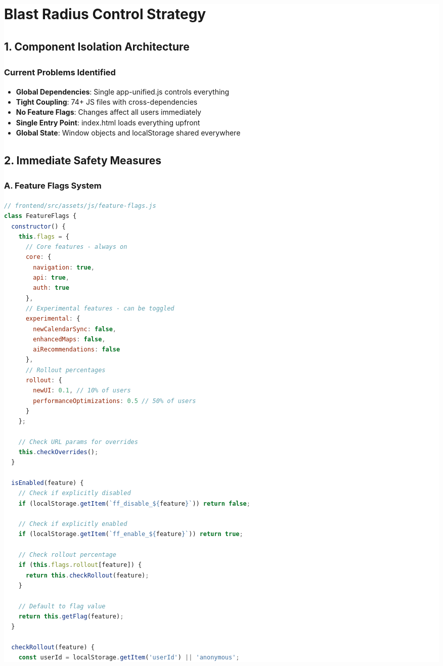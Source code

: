 # Blast Radius Control Strategy

## 1. Component Isolation Architecture

### Current Problems Identified
- **Global Dependencies**: Single app-unified.js controls everything
- **Tight Coupling**: 74+ JS files with cross-dependencies
- **No Feature Flags**: Changes affect all users immediately
- **Single Entry Point**: index.html loads everything upfront
- **Global State**: Window objects and localStorage shared everywhere

## 2. Immediate Safety Measures

### A. Feature Flags System
```javascript
// frontend/src/assets/js/feature-flags.js
class FeatureFlags {
  constructor() {
    this.flags = {
      // Core features - always on
      core: {
        navigation: true,
        api: true,
        auth: true
      },
      // Experimental features - can be toggled
      experimental: {
        newCalendarSync: false,
        enhancedMaps: false,
        aiRecommendations: false
      },
      // Rollout percentages
      rollout: {
        newUI: 0.1, // 10% of users
        performanceOptimizations: 0.5 // 50% of users
      }
    };
    
    // Check URL params for overrides
    this.checkOverrides();
  }
  
  isEnabled(feature) {
    // Check if explicitly disabled
    if (localStorage.getItem(`ff_disable_${feature}`)) return false;
    
    // Check if explicitly enabled
    if (localStorage.getItem(`ff_enable_${feature}`)) return true;
    
    // Check rollout percentage
    if (this.flags.rollout[feature]) {
      return this.checkRollout(feature);
    }
    
    // Default to flag value
    return this.getFlag(feature);
  }
  
  checkRollout(feature) {
    const userId = localStorage.getItem('userId') || 'anonymous';
```